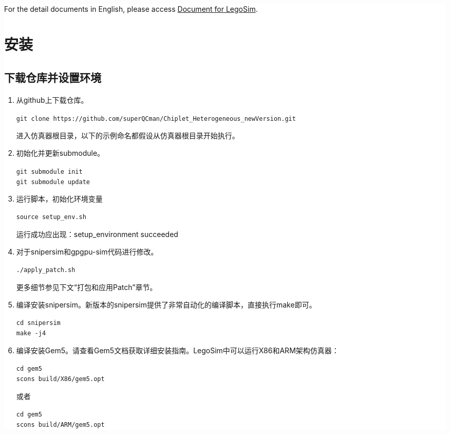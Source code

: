 
For the detail documents in English, please access [Document for LegoSim](https://fcas-zju.github.io/Chiplet_Heterogeneous_newVersion/).

# 安装

## 下载仓库并设置环境

1. 从github上下载仓库。

    ```
    git clone https://github.com/superQCman/Chiplet_Heterogeneous_newVersion.git
    ```

    进入仿真器根目录，以下的示例命名都假设从仿真器根目录开始执行。

2. 初始化并更新submodule。

    ```
    git submodule init
    git submodule update
    ```

3. 运行脚本，初始化环境变量

    ```
    source setup_env.sh
    ```

    运行成功应出现：setup_environment succeeded

4. 对于snipersim和gpgpu-sim代码进行修改。

    ```
    ./apply_patch.sh
    ```

    更多细节参见下文“打包和应用Patch”章节。

5. 编译安装snipersim。新版本的snipersim提供了非常自动化的编译脚本，直接执行make即可。

    ```
    cd snipersim
    make -j4
    ```

6. 编译安装Gem5。请查看Gem5文档获取详细安装指南。LegoSim中可以运行X86和ARM架构仿真器：

    ```
    cd gem5
    scons build/X86/gem5.opt
    ```

    或者

    ```
    cd gem5
    scons build/ARM/gem5.opt
    ```
